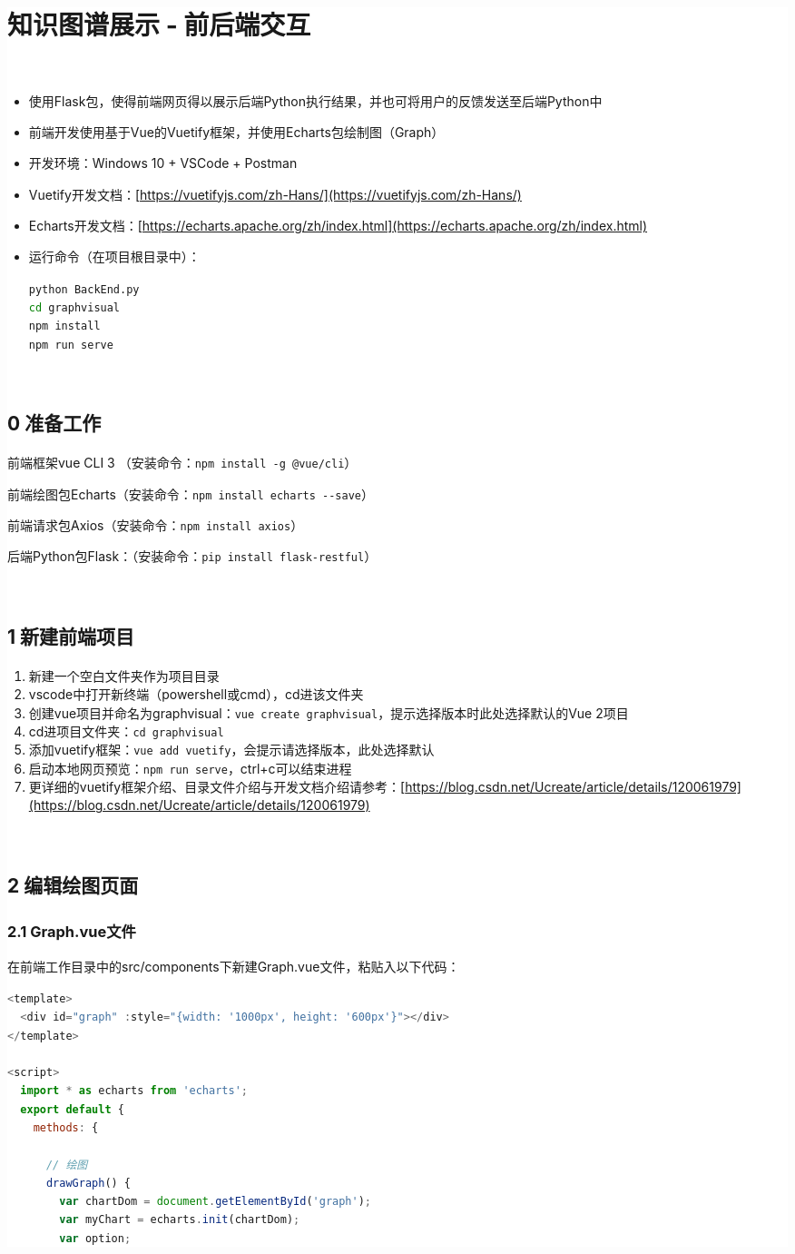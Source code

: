 # 知识图谱展示 - 前后端交互

<br/>

- 使用Flask包，使得前端网页得以展示后端Python执行结果，并也可将用户的反馈发送至后端Python中
- 前端开发使用基于Vue的Vuetify框架，并使用Echarts包绘制图（Graph）
- 开发环境：Windows 10 + VSCode + Postman
- Vuetify开发文档：[https://vuetifyjs.com/zh-Hans/](https://vuetifyjs.com/zh-Hans/)
- Echarts开发文档：[https://echarts.apache.org/zh/index.html](https://echarts.apache.org/zh/index.html)

- 运行命令（在项目根目录中）：
  ```sh
  python BackEnd.py
  cd graphvisual
  npm install
  npm run serve
  ```

<br/>

## 0 准备工作

前端框架vue CLI 3 （安装命令：`npm install -g @vue/cli`）

前端绘图包Echarts（安装命令：`npm install echarts --save`）

前端请求包Axios（安装命令：`npm install axios`）

后端Python包Flask：（安装命令：`pip install flask-restful`）

<br/>

## 1 新建前端项目

1. 新建一个空白文件夹作为项目目录
2. vscode中打开新终端（powershell或cmd），cd进该文件夹
3. 创建vue项目并命名为graphvisual：`vue create graphvisual`，提示选择版本时此处选择默认的Vue 2项目
4. cd进项目文件夹：`cd graphvisual`
5. 添加vuetify框架：`vue add vuetify`，会提示请选择版本，此处选择默认
6. 启动本地网页预览：`npm run serve`，ctrl+c可以结束进程
7. 更详细的vuetify框架介绍、目录文件介绍与开发文档介绍请参考：[https://blog.csdn.net/Ucreate/article/details/120061979](https://blog.csdn.net/Ucreate/article/details/120061979)

<br/>

## 2 编辑绘图页面

### 2.1 Graph.vue文件

在前端工作目录中的src/components下新建Graph.vue文件，粘贴入以下代码：

```javascript
<template>
  <div id="graph" :style="{width: '1000px', height: '600px'}"></div>
</template>

<script>
  import * as echarts from 'echarts';
  export default {
    methods: {
      
      // 绘图
      drawGraph() {
        var chartDom = document.getElementById('graph');
        var myChart = echarts.init(chartDom);
        var option;
```